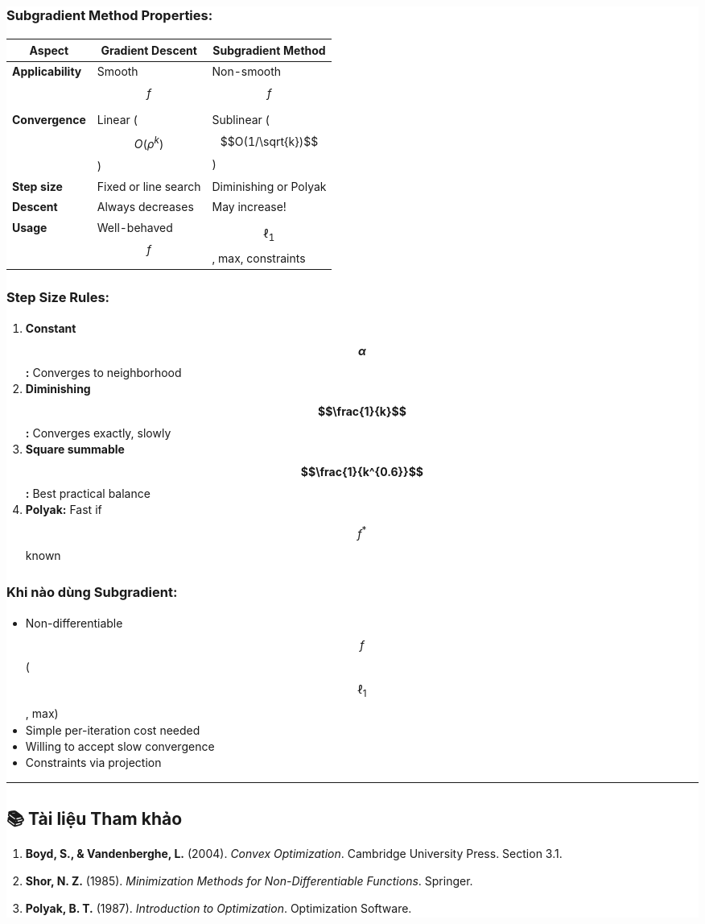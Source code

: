 ### **Subgradient Method Properties:**

| Aspect | Gradient Descent | Subgradient Method |
|--------|------------------|-------------------|
| **Applicability** | Smooth $$f$$ | Non-smooth $$f$$ |
| **Convergence** | Linear ($$O(\rho^k)$$) | Sublinear ($$O(1/\sqrt{k})$$) |
| **Step size** | Fixed or line search | Diminishing or Polyak |
| **Descent** | Always decreases | May increase! |
| **Usage** | Well-behaved $$f$$ | $$\ell_1$$, max, constraints |

### **Step Size Rules:**

1. **Constant $$\alpha$$:** Converges to neighborhood
2. **Diminishing $$\frac{1}{k}$$:** Converges exactly, slowly
3. **Square summable $$\frac{1}{k^{0.6}}$$:** Best practical balance
4. **Polyak:** Fast if $$f^*$$ known

### **Khi nào dùng Subgradient:**
- Non-differentiable $$f$$ ($$\ell_1$$, max)
- Simple per-iteration cost needed
- Willing to accept slow convergence
- Constraints via projection

---

## 📚 **Tài liệu Tham khảo**

1. **Boyd, S., & Vandenberghe, L.** (2004). *Convex Optimization*. Cambridge University Press. Section 3.1.

2. **Shor, N. Z.** (1985). *Minimization Methods for Non-Differentiable Functions*. Springer.

3. **Polyak, B. T.** (1987). *Introduction to Optimization*. Optimization Software.

